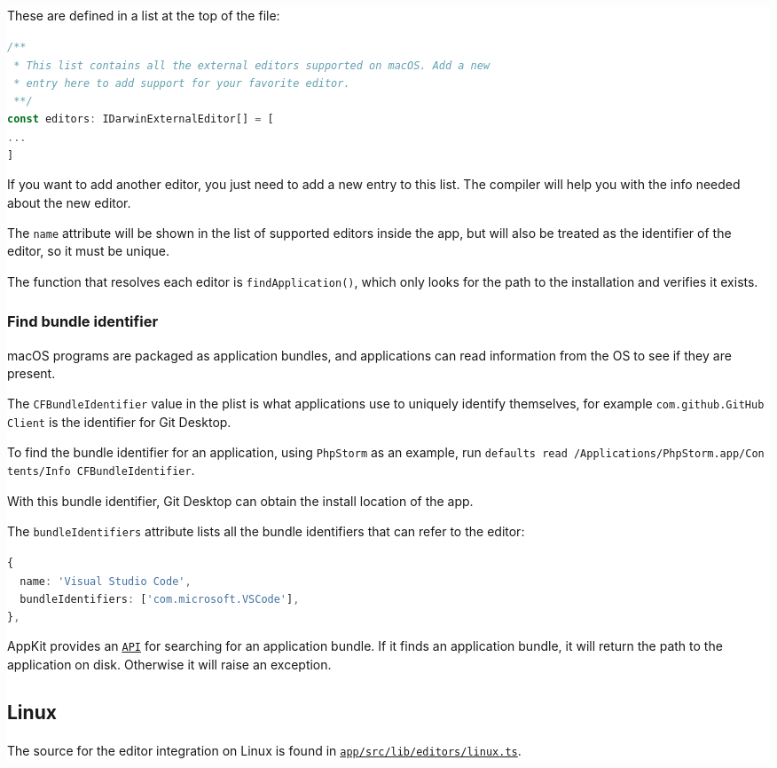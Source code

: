 These are defined in a list at the top of the file:

```ts
/**
 * This list contains all the external editors supported on macOS. Add a new
 * entry here to add support for your favorite editor.
 **/
const editors: IDarwinExternalEditor[] = [
...
]
```

If you want to add another editor, you just need to add a new entry to this
list. The compiler will help you with the info needed about the new editor.

The `name` attribute will be shown in the list of supported editors inside the
app, but will also be treated as the identifier of the editor, so it must be
unique.

The function that resolves each editor is `findApplication()`, which only looks
for the path to the installation and verifies it exists.

### Find bundle identifier

macOS programs are packaged as application bundles, and applications can
read information from the OS to see if they are present.

The `CFBundleIdentifier` value in the plist is what applications use to
uniquely identify themselves, for example `com.github.GitHubClient` is the
identifier for Git Desktop.

To find the bundle identifier for an application, using `PhpStorm` as an example,
run `defaults read /Applications/PhpStorm.app/Contents/Info CFBundleIdentifier`.

With this bundle identifier, Git Desktop can obtain the install location of
the app.

The `bundleIdentifiers` attribute lists all the bundle identifiers that can
refer to the editor:

```ts
{
  name: 'Visual Studio Code',
  bundleIdentifiers: ['com.microsoft.VSCode'],
},
```

AppKit provides an [`API`](https://developer.apple.com/documentation/appkit/nsworkspace/1533086-absolutepathforappbundlewithiden?language=objc)
for searching for an application bundle. If it finds an application bundle,
it will return the path to the application on disk. Otherwise it will raise an
exception.

## Linux

The source for the editor integration on Linux is found in
[`app/src/lib/editors/linux.ts`](https://github.com/xixu-me/git-desktop/blob/development/app/src/lib/editors/linux.ts).
